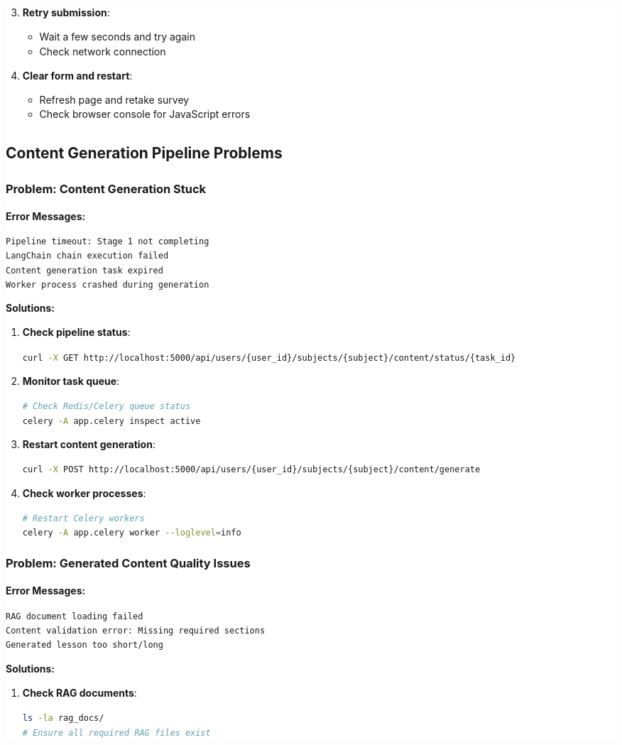 3. **Retry submission**:
   - Wait a few seconds and try again
   - Check network connection

4. **Clear form and restart**:
   - Refresh page and retake survey
   - Check browser console for JavaScript errors

## Content Generation Pipeline Problems

### Problem: Content Generation Stuck

**Error Messages:**
```
Pipeline timeout: Stage 1 not completing
LangChain chain execution failed
Content generation task expired
Worker process crashed during generation
```

**Solutions:**
1. **Check pipeline status**:
   ```bash
   curl -X GET http://localhost:5000/api/users/{user_id}/subjects/{subject}/content/status/{task_id}
   ```

2. **Monitor task queue**:
   ```bash
   # Check Redis/Celery queue status
   celery -A app.celery inspect active
   ```

3. **Restart content generation**:
   ```bash
   curl -X POST http://localhost:5000/api/users/{user_id}/subjects/{subject}/content/generate
   ```

4. **Check worker processes**:
   ```bash
   # Restart Celery workers
   celery -A app.celery worker --loglevel=info
   ```

### Problem: Generated Content Quality Issues

**Error Messages:**
```
RAG document loading failed
Content validation error: Missing required sections
Generated lesson too short/long
```

**Solutions:**
1. **Check RAG documents**:
   ```bash
   ls -la rag_docs/
   # Ensure all required RAG files exist
   ```
